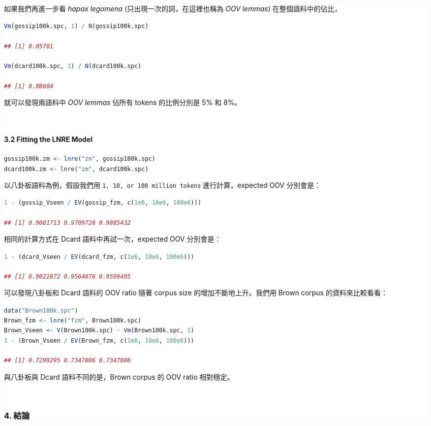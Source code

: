 如果我們再進一步看 *hapax legomena* (只出現一次的詞，在這裡也稱為 *OOV
lemmas*) 在整個語料中的佔比，

```r
Vm(gossip100k.spc, 1) / N(gossip100k.spc)

## [1] 0.05701

Vm(dcard100k.spc, 1) / N(dcard100k.spc)

## [1] 0.08604
```

就可以發現兩語料中 *OOV lemmas* 佔所有 tokens 的比例分別是 5% 和 8%。

&nbsp;

#### 3.2 Fitting the LNRE Model

```r
gossip100k.zm <- lnre("zm", gossip100k.spc)
dcard100k.zm <- lnre("zm", dcard100k.spc)
```

以八卦板語料為例，假設我們用 `1, 10, or 100 million tokens`
進行計算，expected OOV 分別會是：

```r
1 - (gossip_Vseen / EV(gossip_fzm, c(1e6, 10e6, 100e6)))

## [1] 0.9081713 0.9709728 0.9885432
```

相同的計算方式在 Dcard 語料中再試一次，expected OOV 分別會是：

```r
1 - (dcard_Vseen / EV(dcard_fzm, c(1e6, 10e6, 100e6)))

## [1] 0.9022872 0.9564876 0.9599495
```

可以發現八卦板和 Dcard 語料的 OOV ratio 隨著 corpus size
的增加不斷地上升。我們用 Brown corpus 的資料來比較看看：

```r
data("Brown100k.spc")
Brown_fzm <- lnre("fzm", Brown100k.spc)
Brown_Vseen <- V(Brown100k.spc) - Vm(Brown100k.spc, 1)
1 - (Brown_Vseen / EV(Brown_fzm, c(1e6, 10e6, 100e6)))

## [1] 0.7299295 0.7347806 0.7347806
```

與八卦板與 Dcard 語料不同的是，Brown corpus 的 OOV ratio 相對穩定。

&nbsp;

### 4. 結論
